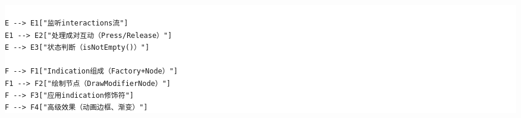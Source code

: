 ```mermaid

E --> E1["监听interactions流"]
E1 --> E2["处理成对互动（Press/Release）"]
E --> E3["状态判断（isNotEmpty()）"]

F --> F1["Indication组成（Factory+Node）"]
F1 --> F2["绘制节点（DrawModifierNode）"]
F --> F3["应用indication修饰符"]
F --> F4["高级效果（动画边框、渐变）"]
```
